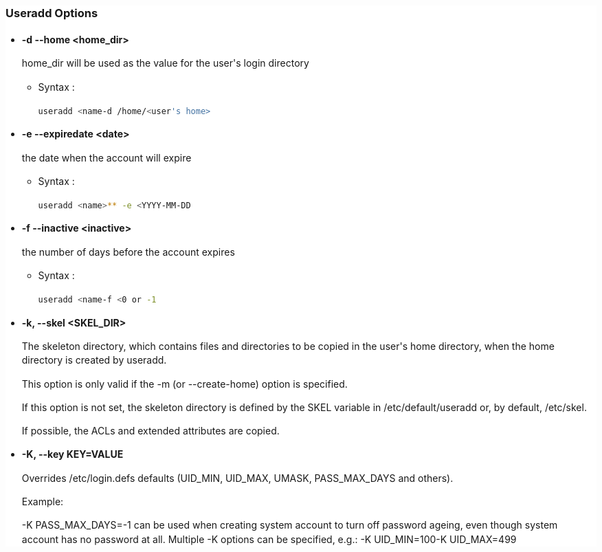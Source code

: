 ### Useradd Options

  - **-d --home \<home\_dir\>**
    
    home\_dir will be used as the value for the user's login
    directory
    
      - Syntax :
        
        ``` bash
        useradd <name-d /home/<user's home>
        ```

  - **-e --expiredate \<date\>**
    
    the date when the account will expire
    
      - Syntax :
        
        ``` bash
        useradd <name>** -e <YYYY-MM-DD      
        ```

  - **-f --inactive \<inactive\>**
    
    the number of days before the account expires
    
      - Syntax :
        
        ``` bash
        useradd <name-f <0 or -1
        ```

  - **-k, --skel \<SKEL\_DIR\>**
    
    The skeleton directory, which contains files and directories to
    be copied in the user's home directory, when the home directory
    is created by useradd.
    
    This option is only valid if the -m (or --create-home) option is
    specified.
    
    If this option is not set, the skeleton directory is defined by
    the SKEL variable in /etc/default/useradd or, by default,
    /etc/skel.
    
    If possible, the ACLs and extended attributes are copied.

  - **-K, --key KEY=VALUE**
    
    Overrides /etc/login.defs defaults (UID\_MIN, UID\_MAX, UMASK,
    PASS\_MAX\_DAYS and others).
    
    Example:
    
    \-K PASS\_MAX\_DAYS=-1 can be used when creating system account
    to turn off password ageing, even though system account has no
    password at all. Multiple -K options can be specified, e.g.: -K
    UID\_MIN=100-K UID\_MAX=499
